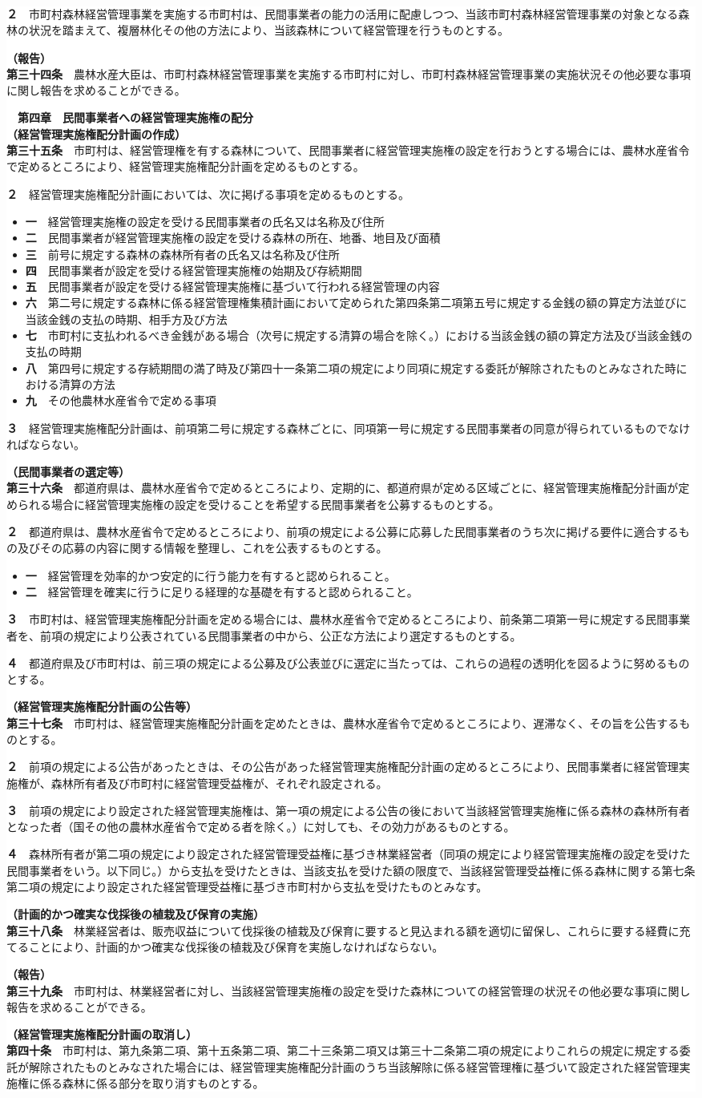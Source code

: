**２**　市町村森林経営管理事業を実施する市町村は、民間事業者の能力の活用に配慮しつつ、当該市町村森林経営管理事業の対象となる森林の状況を踏まえて、複層林化その他の方法により、当該森林について経営管理を行うものとする。  
  
**（報告）**  
**第三十四条**　農林水産大臣は、市町村森林経営管理事業を実施する市町村に対し、市町村森林経営管理事業の実施状況その他必要な事項に関し報告を求めることができる。  
  
&emsp;**第四章　民間事業者への経営管理実施権の配分**  
**（経営管理実施権配分計画の作成）**  
**第三十五条**　市町村は、経営管理権を有する森林について、民間事業者に経営管理実施権の設定を行おうとする場合には、農林水産省令で定めるところにより、経営管理実施権配分計画を定めるものとする。  
  
**２**　経営管理実施権配分計画においては、次に掲げる事項を定めるものとする。  
* **一**　経営管理実施権の設定を受ける民間事業者の氏名又は名称及び住所  
* **二**　民間事業者が経営管理実施権の設定を受ける森林の所在、地番、地目及び面積  
* **三**　前号に規定する森林の森林所有者の氏名又は名称及び住所  
* **四**　民間事業者が設定を受ける経営管理実施権の始期及び存続期間  
* **五**　民間事業者が設定を受ける経営管理実施権に基づいて行われる経営管理の内容  
* **六**　第二号に規定する森林に係る経営管理権集積計画において定められた第四条第二項第五号に規定する金銭の額の算定方法並びに当該金銭の支払の時期、相手方及び方法  
* **七**　市町村に支払われるべき金銭がある場合（次号に規定する清算の場合を除く。）における当該金銭の額の算定方法及び当該金銭の支払の時期  
* **八**　第四号に規定する存続期間の満了時及び第四十一条第二項の規定により同項に規定する委託が解除されたものとみなされた時における清算の方法  
* **九**　その他農林水産省令で定める事項  
  
**３**　経営管理実施権配分計画は、前項第二号に規定する森林ごとに、同項第一号に規定する民間事業者の同意が得られているものでなければならない。  
  
**（民間事業者の選定等）**  
**第三十六条**　都道府県は、農林水産省令で定めるところにより、定期的に、都道府県が定める区域ごとに、経営管理実施権配分計画が定められる場合に経営管理実施権の設定を受けることを希望する民間事業者を公募するものとする。  
  
**２**　都道府県は、農林水産省令で定めるところにより、前項の規定による公募に応募した民間事業者のうち次に掲げる要件に適合するもの及びその応募の内容に関する情報を整理し、これを公表するものとする。  
* **一**　経営管理を効率的かつ安定的に行う能力を有すると認められること。  
* **二**　経営管理を確実に行うに足りる経理的な基礎を有すると認められること。  
  
**３**　市町村は、経営管理実施権配分計画を定める場合には、農林水産省令で定めるところにより、前条第二項第一号に規定する民間事業者を、前項の規定により公表されている民間事業者の中から、公正な方法により選定するものとする。  
  
**４**　都道府県及び市町村は、前三項の規定による公募及び公表並びに選定に当たっては、これらの過程の透明化を図るように努めるものとする。  
  
**（経営管理実施権配分計画の公告等）**  
**第三十七条**　市町村は、経営管理実施権配分計画を定めたときは、農林水産省令で定めるところにより、遅滞なく、その旨を公告するものとする。  
  
**２**　前項の規定による公告があったときは、その公告があった経営管理実施権配分計画の定めるところにより、民間事業者に経営管理実施権が、森林所有者及び市町村に経営管理受益権が、それぞれ設定される。  
  
**３**　前項の規定により設定された経営管理実施権は、第一項の規定による公告の後において当該経営管理実施権に係る森林の森林所有者となった者（国その他の農林水産省令で定める者を除く。）に対しても、その効力があるものとする。  
  
**４**　森林所有者が第二項の規定により設定された経営管理受益権に基づき林業経営者（同項の規定により経営管理実施権の設定を受けた民間事業者をいう。以下同じ。）から支払を受けたときは、当該支払を受けた額の限度で、当該経営管理受益権に係る森林に関する第七条第二項の規定により設定された経営管理受益権に基づき市町村から支払を受けたものとみなす。  
  
**（計画的かつ確実な伐採後の植栽及び保育の実施）**  
**第三十八条**　林業経営者は、販売収益について伐採後の植栽及び保育に要すると見込まれる額を適切に留保し、これらに要する経費に充てることにより、計画的かつ確実な伐採後の植栽及び保育を実施しなければならない。  
  
**（報告）**  
**第三十九条**　市町村は、林業経営者に対し、当該経営管理実施権の設定を受けた森林についての経営管理の状況その他必要な事項に関し報告を求めることができる。  
  
**（経営管理実施権配分計画の取消し）**  
**第四十条**　市町村は、第九条第二項、第十五条第二項、第二十三条第二項又は第三十二条第二項の規定によりこれらの規定に規定する委託が解除されたものとみなされた場合には、経営管理実施権配分計画のうち当該解除に係る経営管理権に基づいて設定された経営管理実施権に係る森林に係る部分を取り消すものとする。  
  